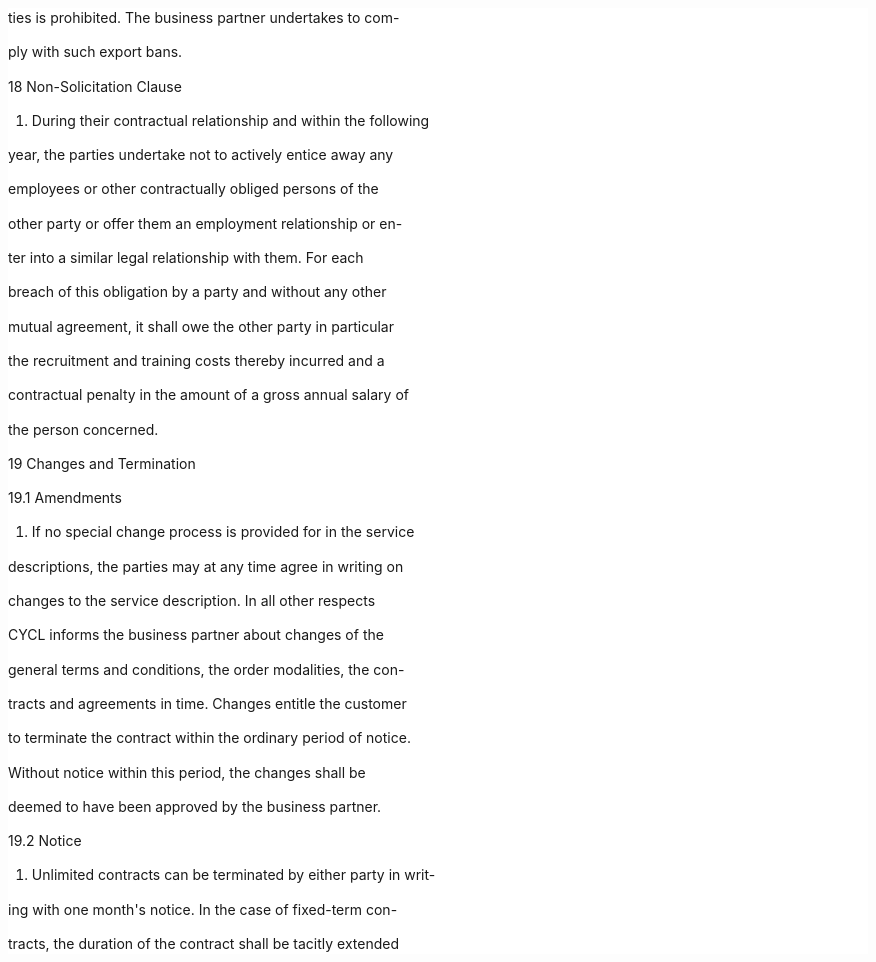 ties is prohibited. The business partner undertakes to com-

ply with such export bans.



18 Non-Solicitation Clause



1. During their contractual relationship and within the following

year, the parties undertake not to actively entice away any

employees or other contractually obliged persons of the

other party or offer them an employment relationship or en-

ter into a similar legal relationship with them. For each

breach of this obligation by a party and without any other

mutual agreement, it shall owe the other party in particular

the recruitment and training costs thereby incurred and a

contractual penalty in the amount of a gross annual salary of

the person concerned.



19 Changes and Termination



19.1 Amendments



1. If no special change process is provided for in the service

descriptions, the parties may at any time agree in writing on

changes to the service description. In all other respects

CYCL informs the business partner about changes of the

general terms and conditions, the order modalities, the con-

tracts and agreements in time. Changes entitle the customer

to terminate the contract within the ordinary period of notice.

Without notice within this period, the changes shall be

deemed to have been approved by the business partner.



19.2 Notice



1. Unlimited contracts can be terminated by either party in writ-

ing with one month's notice. In the case of fixed-term con-

tracts, the duration of the contract shall be tacitly extended
